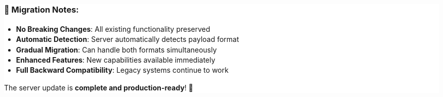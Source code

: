 ### **📝 Migration Notes:**

- **No Breaking Changes**: All existing functionality preserved
- **Automatic Detection**: Server automatically detects payload format
- **Gradual Migration**: Can handle both formats simultaneously
- **Enhanced Features**: New capabilities available immediately
- **Full Backward Compatibility**: Legacy systems continue to work

The server update is **complete and production-ready**! 🚀
